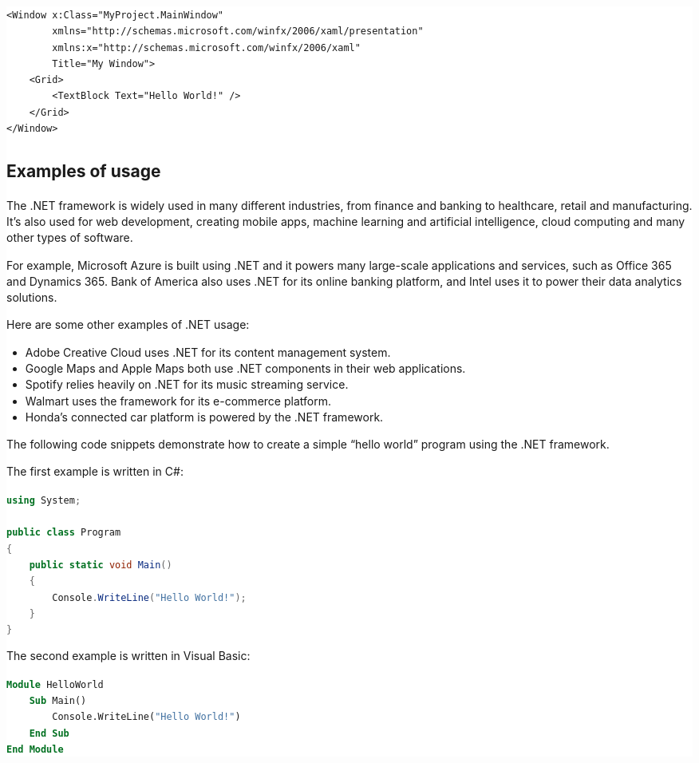 ```
<Window x:Class="MyProject.MainWindow"
        xmlns="http://schemas.microsoft.com/winfx/2006/xaml/presentation"
        xmlns:x="http://schemas.microsoft.com/winfx/2006/xaml"
        Title="My Window">
    <Grid>
        <TextBlock Text="Hello World!" />
    </Grid>
</Window>
```

## Examples of usage

The .NET framework is widely used in many different industries, from finance and banking to healthcare, retail and
manufacturing. It’s also used for web development, creating mobile apps, machine learning and artificial intelligence,
cloud computing and many other types of software.

For example, Microsoft Azure is built using .NET and it powers many large-scale applications and services, such as
Office 365 and Dynamics 365. Bank of America also uses .NET for its online banking platform, and Intel uses it to power
their data analytics solutions.

Here are some other examples of .NET usage:

* Adobe Creative Cloud uses .NET for its content management system.
* Google Maps and Apple Maps both use .NET components in their web applications.
* Spotify relies heavily on .NET for its music streaming service.
* Walmart uses the framework for its e-commerce platform.
* Honda’s connected car platform is powered by the .NET framework.

The following code snippets demonstrate how to create a simple “hello world” program using the .NET framework.

The first example is written in C#:

```csharp
using System;

public class Program
{
    public static void Main()
    {
        Console.WriteLine("Hello World!");
    }
}
```

The second example is written in Visual Basic:

```vb
Module HelloWorld
    Sub Main()
        Console.WriteLine("Hello World!")
    End Sub
End Module
```
